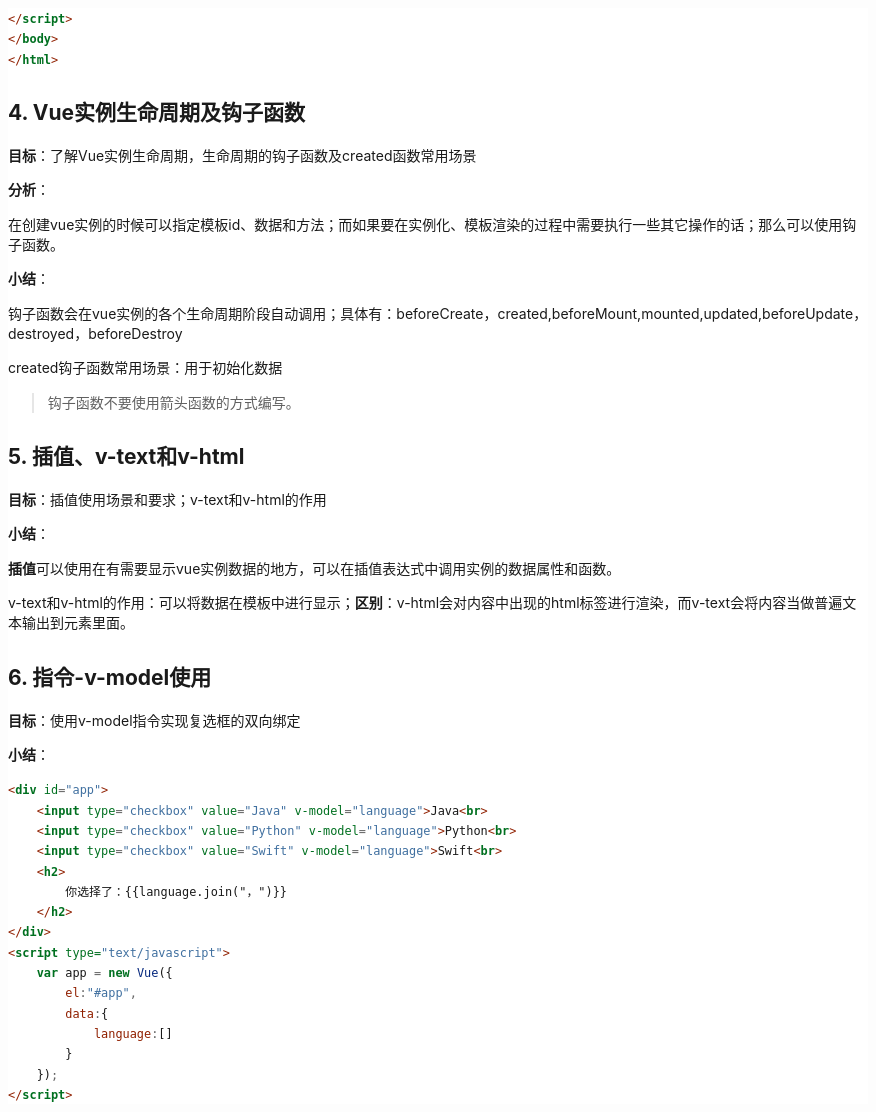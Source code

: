 ```html
</script>
</body>
</html>
```



## 4. Vue实例生命周期及钩子函数

**目标**：了解Vue实例生命周期，生命周期的钩子函数及created函数常用场景

**分析**：

在创建vue实例的时候可以指定模板id、数据和方法；而如果要在实例化、模板渲染的过程中需要执行一些其它操作的话；那么可以使用钩子函数。

**小结**：

钩子函数会在vue实例的各个生命周期阶段自动调用；具体有：beforeCreate，created,beforeMount,mounted,updated,beforeUpdate，destroyed，beforeDestroy

created钩子函数常用场景：用于初始化数据

> 钩子函数不要使用箭头函数的方式编写。

## 5. 插值、v-text和v-html

**目标**：插值使用场景和要求；v-text和v-html的作用

**小结**：

**插值**可以使用在有需要显示vue实例数据的地方，可以在插值表达式中调用实例的数据属性和函数。

v-text和v-html的作用：可以将数据在模板中进行显示；**区别**：v-html会对内容中出现的html标签进行渲染，而v-text会将内容当做普遍文本输出到元素里面。

## 6. 指令-v-model使用

**目标**：使用v-model指令实现复选框的双向绑定

**小结**：

```html
<div id="app">
    <input type="checkbox" value="Java" v-model="language">Java<br>
    <input type="checkbox" value="Python" v-model="language">Python<br>
    <input type="checkbox" value="Swift" v-model="language">Swift<br>
    <h2>
        你选择了：{{language.join("，")}}
    </h2>
</div>
<script type="text/javascript">
    var app = new Vue({
        el:"#app",
        data:{
            language:[]
        }
    });
</script>

```
